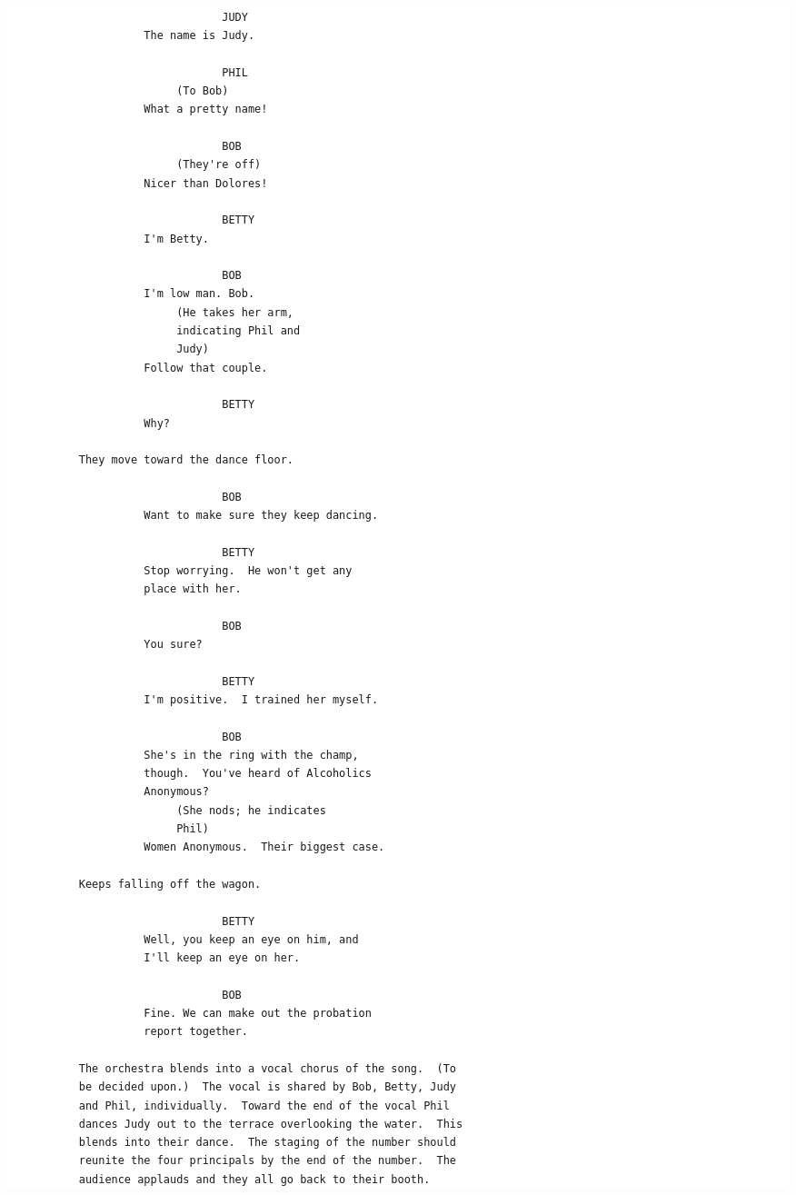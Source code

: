                                      JUDY
                         The name is Judy.

                                     PHIL
                              (To Bob)
                         What a pretty name!

                                     BOB
                              (They're off)
                         Nicer than Dolores!

                                     BETTY
                         I'm Betty.

                                     BOB
                         I'm low man. Bob.
                              (He takes her arm, 
                              indicating Phil and 
                              Judy)
                         Follow that couple.

                                     BETTY
                         Why?

               They move toward the dance floor.

                                     BOB
                         Want to make sure they keep dancing.

                                     BETTY
                         Stop worrying.  He won't get any 
                         place with her.

                                     BOB
                         You sure?

                                     BETTY
                         I'm positive.  I trained her myself.

                                     BOB
                         She's in the ring with the champ, 
                         though.  You've heard of Alcoholics 
                         Anonymous?
                              (She nods; he indicates 
                              Phil)
                         Women Anonymous.  Their biggest case.

               Keeps falling off the wagon.

                                     BETTY
                         Well, you keep an eye on him, and 
                         I'll keep an eye on her.

                                     BOB
                         Fine. We can make out the probation 
                         report together.

               The orchestra blends into a vocal chorus of the song.  (To 
               be decided upon.)  The vocal is shared by Bob, Betty, Judy 
               and Phil, individually.  Toward the end of the vocal Phil 
               dances Judy out to the terrace overlooking the water.  This 
               blends into their dance.  The staging of the number should 
               reunite the four principals by the end of the number.  The 
               audience applauds and they all go back to their booth.

